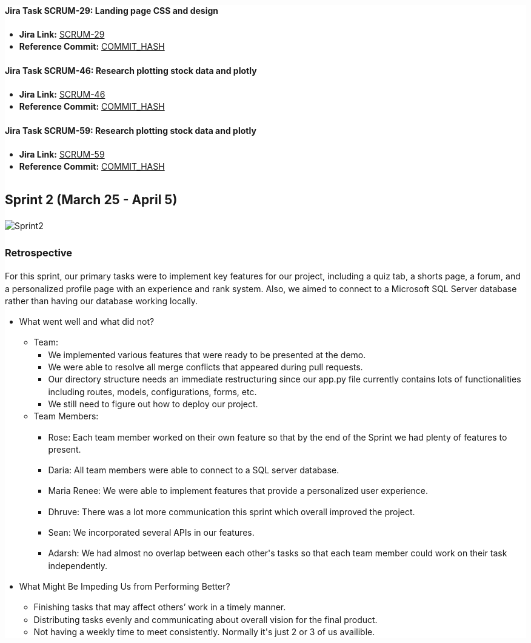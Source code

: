#### Jira Task SCRUM-29: Landing page CSS and design
- **Jira Link:** [SCRUM-29](https://cs3398s24cardassians.atlassian.net/browse/SCRUM-29?atlOrigin=eyJpIjoiZWFlZGEzMzVkNmFhNDNjY2IzY2Q0NjE2ZTI0NTYyYjgiLCJwIjoiaiJ9)
- **Reference Commit:** [COMMIT_HASH](https://bitbucket.org/cs3398s24cardassians/hindsightwebapp/branch/SCRUM-29-landing-page-css-and-design)

#### Jira Task SCRUM-46: Research plotting stock data and plotly
- **Jira Link:** [SCRUM-46](https://cs3398s24cardassians.atlassian.net/browse/SCRUM-46?atlOrigin=eyJpIjoiOTgwNmE3YjAyMWU3NDMyNGJlMzg0MzE0ZTMxNzFiOTQiLCJwIjoiaiJ9)
- **Reference Commit:** [COMMIT_HASH](https://bitbucket.org/cs3398s24cardassians/hindsightwebapp/branch/SCRUM-46-research-plotting-stock-data-an)

#### Jira Task SCRUM-59: Research plotting stock data and plotly
- **Jira Link:** [SCRUM-59](https://cs3398s24cardassians.atlassian.net/browse/SCRUM-59?atlOrigin=eyJpIjoiNDc1YWNlMjJlYTU5NGUxYmE1OWQ5MjIxMGMyNzZjMmMiLCJwIjoiaiJ9)
- **Reference Commit:** [COMMIT_HASH](https://bitbucket.org/cs3398s24cardassians/hindsightwebapp/branch/SCRUM-59-testing-graph-and-api-data-with)


## Sprint 2 (March 25 - April 5)
![Sprint2](Sprint2.png)

### Retrospective
For this sprint, our primary tasks were to implement key features for our project, including a quiz tab, a shorts page, a forum, and a personalized profile page with an experience and rank system. Also, we aimed to connect to a Microsoft SQL Server database rather than having our database working locally.
- What went well and what did not?
    - Team: 
        - We implemented various features that were ready to be presented at the demo.
        - We were able to resolve all merge conflicts that appeared during pull requests.
        - Our directory structure needs an immediate restructuring since our app.py file currently contains lots of functionalities including routes, models, configurations, forms, etc.
        - We still need to figure out how to deploy our project.
    - Team Members:
        - Rose: Each team member worked on their own feature so that by the end of the Sprint we had plenty of features to present.

        - Daria: All team members were able to connect to a SQL server database.

        - Maria Renee: We were able to implement features that provide a personalized user experience.

        - Dhruve: There was a lot more communication this sprint which overall improved the project.

        - Sean: We incorporated several APIs in our features.

        - Adarsh: We had almost no overlap between each other's tasks so that each team member could work on their task independently. 

- What Might Be Impeding Us from Performing Better?
    - Finishing tasks that may affect others’ work in a timely manner.
    - Distributing tasks evenly and communicating about overall vision for the final product.
    - Not having a weekly time to meet consistently. Normally it's just 2 or 3 of us availible.
